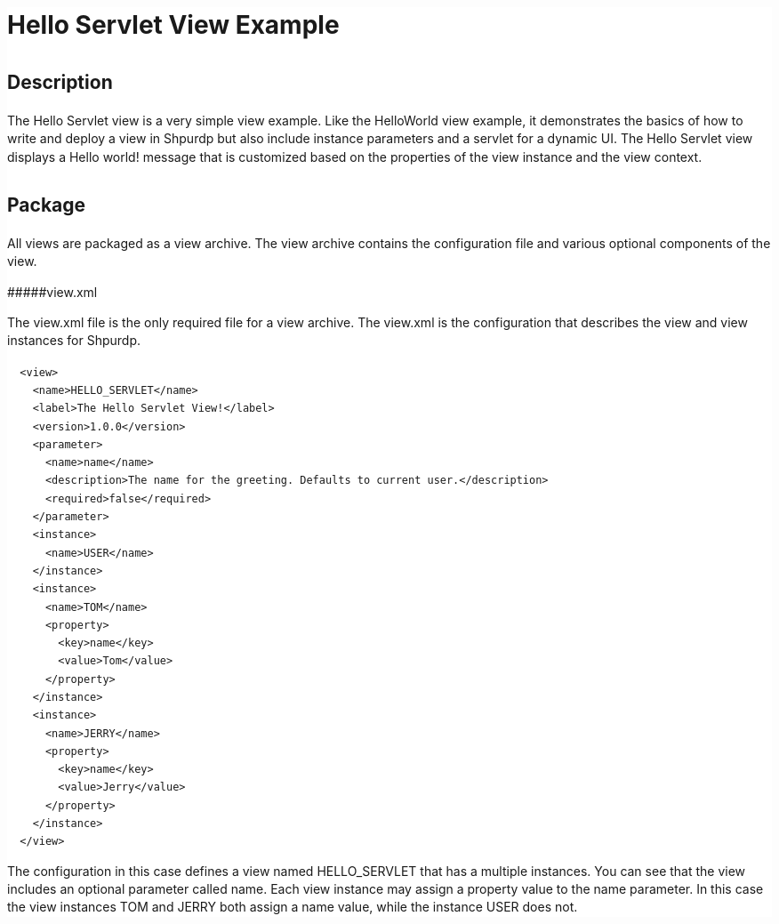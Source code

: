 

Hello Servlet View Example
========
Description
-----
The Hello Servlet view is a very simple view example.  Like the HelloWorld view example, it demonstrates the basics of how to write and deploy a view in Shpurdp but also include instance parameters and a servlet for a dynamic UI.  The Hello Servlet view displays a Hello world! message that is customized based on the properties of the view instance and the view context.

Package
-----

All views are packaged as a view archive.  The view archive contains the configuration file and various optional components of the view.

#####view.xml

The view.xml file is the only required file for a view archive.  The view.xml is the configuration that describes the view and view instances for Shpurdp.

      <view>
        <name>HELLO_SERVLET</name>
        <label>The Hello Servlet View!</label>
        <version>1.0.0</version>
        <parameter>
          <name>name</name>
          <description>The name for the greeting. Defaults to current user.</description>
          <required>false</required>
        </parameter>
        <instance>
          <name>USER</name>
        </instance>
        <instance>
          <name>TOM</name>
          <property>
            <key>name</key>
            <value>Tom</value>
          </property>
        </instance>
        <instance>
          <name>JERRY</name>
          <property>
            <key>name</key>
            <value>Jerry</value>
          </property>
        </instance>
      </view>

The configuration in this case defines a view named HELLO_SERVLET that has a multiple instances.  You can see that the view includes an optional parameter called name.  Each view instance may assign a property value to the name parameter.  In this case the view instances TOM and JERRY both assign a name value, while the instance USER does not.
